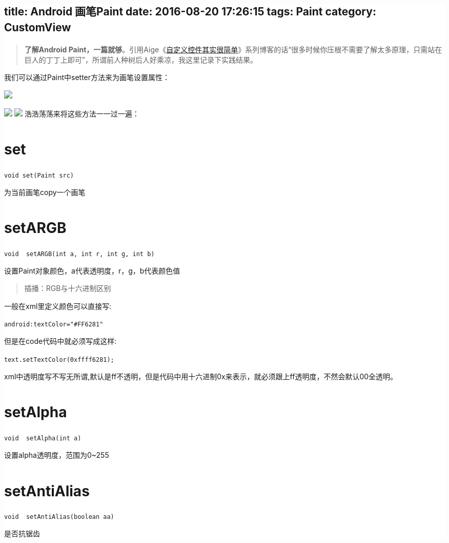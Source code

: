 ﻿title: Android 画笔Paint
date: 2016-08-20 17:26:15
tags: Paint
category: CustomView
---

> **了解Android Paint，一篇就够**。引用Aige《[自定义控件其实很简单](http://blog.csdn.net/aigestudio)》系列博客的话“很多时候你压根不需要了解太多原理，只需站在巨人的丁丁上即可”，所谓前人种树后人好乘凉，我这里记录下实践结果。

我们可以通过Paint中setter方法来为画笔设置属性：

![](http://7q5c2h.com1.z0.glb.clouddn.com/paint1.jpg?watermark/2/text/5ZC05bCP6b6Z5ZCM5a24/font/5qW35L2T/fontsize/500/fill/I0VGRUZFRg==/dissolve/100/gravity/SouthEast/dx/10/dy/10)

![](http://7q5c2h.com1.z0.glb.clouddn.com/paint2.jpg?watermark/2/text/5ZC05bCP6b6Z5ZCM5a24/font/5qW35L2T/fontsize/500/fill/I0VGRUZFRg==/dissolve/100/gravity/SouthEast/dx/10/dy/10)
![](http://7q5c2h.com1.z0.glb.clouddn.com/paint3.jpg?watermark/2/text/5ZC05bCP6b6Z5ZCM5a24/font/5qW35L2T/fontsize/500/fill/I0VGRUZFRg==/dissolve/100/gravity/SouthEast/dx/10/dy/10)
浩浩荡荡来将这些方法一一过一遍：

# set
```
void set(Paint src)
```
为当前画笔copy一个画笔

# setARGB
```
void  setARGB(int a, int r, int g, int b)  
```
设置Paint对象颜色，a代表透明度，r，g，b代表颜色值

> 插播：RGB与十六进制区别

一般在xml里定义颜色可以直接写:
```
android:textColor="#FF6281"
```
但是在code代码中就必须写成这样:
```
text.setTextColor(0xffff6281);
```
xml中透明度写不写无所谓,默认是ff不透明，但是代码中用十六进制0x来表示，就必须跟上ff透明度，不然会默认00全透明。

# setAlpha
```
void  setAlpha(int a)  
```
设置alpha透明度，范围为0~255

# setAntiAlias
```
void  setAntiAlias(boolean aa)  
```
是否抗锯齿

